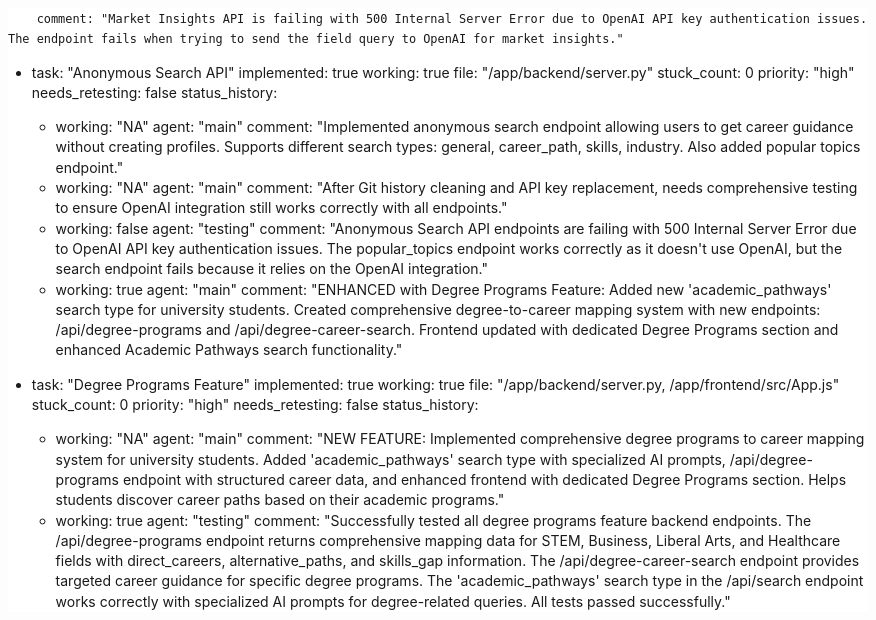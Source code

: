         comment: "Market Insights API is failing with 500 Internal Server Error due to OpenAI API key authentication issues. The endpoint fails when trying to send the field query to OpenAI for market insights."

  - task: "Anonymous Search API"
    implemented: true
    working: true
    file: "/app/backend/server.py"
    stuck_count: 0
    priority: "high"
    needs_retesting: false
    status_history:
      - working: "NA"
        agent: "main"
        comment: "Implemented anonymous search endpoint allowing users to get career guidance without creating profiles. Supports different search types: general, career_path, skills, industry. Also added popular topics endpoint."
      - working: "NA"
        agent: "main"
        comment: "After Git history cleaning and API key replacement, needs comprehensive testing to ensure OpenAI integration still works correctly with all endpoints."
      - working: false
        agent: "testing"
        comment: "Anonymous Search API endpoints are failing with 500 Internal Server Error due to OpenAI API key authentication issues. The popular_topics endpoint works correctly as it doesn't use OpenAI, but the search endpoint fails because it relies on the OpenAI integration."
      - working: true
        agent: "main"
        comment: "ENHANCED with Degree Programs Feature: Added new 'academic_pathways' search type for university students. Created comprehensive degree-to-career mapping system with new endpoints: /api/degree-programs and /api/degree-career-search. Frontend updated with dedicated Degree Programs section and enhanced Academic Pathways search functionality."

  - task: "Degree Programs Feature"
    implemented: true
    working: true
    file: "/app/backend/server.py, /app/frontend/src/App.js"
    stuck_count: 0
    priority: "high"
    needs_retesting: false
    status_history:
      - working: "NA"
        agent: "main"
        comment: "NEW FEATURE: Implemented comprehensive degree programs to career mapping system for university students. Added 'academic_pathways' search type with specialized AI prompts, /api/degree-programs endpoint with structured career data, and enhanced frontend with dedicated Degree Programs section. Helps students discover career paths based on their academic programs."
      - working: true
        agent: "testing"
        comment: "Successfully tested all degree programs feature backend endpoints. The /api/degree-programs endpoint returns comprehensive mapping data for STEM, Business, Liberal Arts, and Healthcare fields with direct_careers, alternative_paths, and skills_gap information. The /api/degree-career-search endpoint provides targeted career guidance for specific degree programs. The 'academic_pathways' search type in the /api/search endpoint works correctly with specialized AI prompts for degree-related queries. All tests passed successfully."
